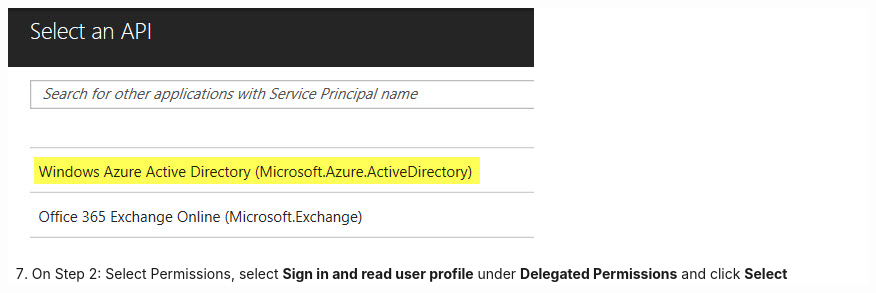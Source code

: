 ![App Registration](media\openshift-post-deployment/appregistrationselectapi.jpg)

7.  On Step 2: Select Permissions, select **Sign in and read user profile** under **Delegated Permissions** and click **Select**
